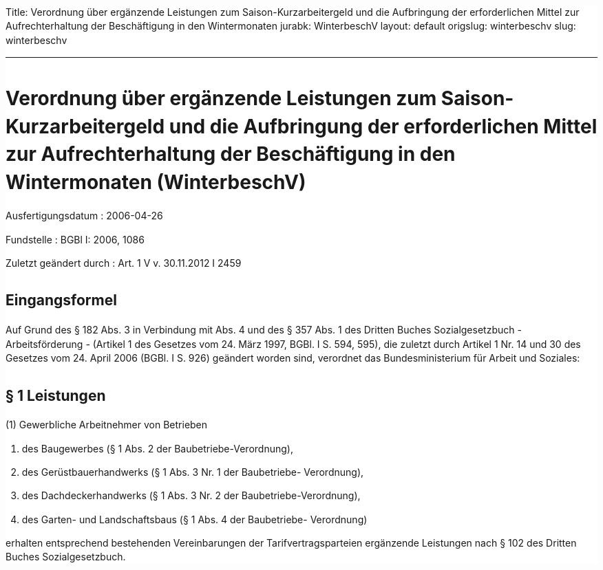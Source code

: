 Title: Verordnung über ergänzende Leistungen zum Saison-Kurzarbeitergeld und die Aufbringung
  der erforderlichen Mittel zur Aufrechterhaltung der Beschäftigung in den Wintermonaten
jurabk: WinterbeschV
layout: default
origslug: winterbeschv
slug: winterbeschv

---

# Verordnung über ergänzende Leistungen zum Saison-Kurzarbeitergeld und die Aufbringung der erforderlichen Mittel zur Aufrechterhaltung der Beschäftigung in den Wintermonaten (WinterbeschV)

Ausfertigungsdatum
:   2006-04-26

Fundstelle
:   BGBl I: 2006, 1086

Zuletzt geändert durch
:   Art. 1 V v. 30.11.2012 I 2459


## Eingangsformel

Auf Grund des § 182 Abs. 3 in Verbindung mit Abs. 4 und des § 357 Abs.
1 des Dritten Buches Sozialgesetzbuch - Arbeitsförderung - (Artikel 1
des Gesetzes vom 24. März 1997, BGBl. I S. 594, 595), die zuletzt
durch Artikel 1 Nr. 14 und 30 des Gesetzes vom 24. April 2006 (BGBl. I
S. 926) geändert worden sind, verordnet das Bundesministerium für
Arbeit und Soziales:


## § 1 Leistungen

(1) Gewerbliche Arbeitnehmer von Betrieben

1.  des Baugewerbes (§ 1 Abs. 2 der Baubetriebe-Verordnung),


2.  des Gerüstbauerhandwerks (§ 1 Abs. 3 Nr. 1 der Baubetriebe-
    Verordnung),


3.  des Dachdeckerhandwerks (§ 1 Abs. 3 Nr. 2 der Baubetriebe-Verordnung),


4.  des Garten- und Landschaftsbaus (§ 1 Abs. 4 der Baubetriebe-
    Verordnung)



erhalten entsprechend bestehenden Vereinbarungen der
Tarifvertragsparteien ergänzende Leistungen nach § 102 des Dritten
Buches Sozialgesetzbuch.
